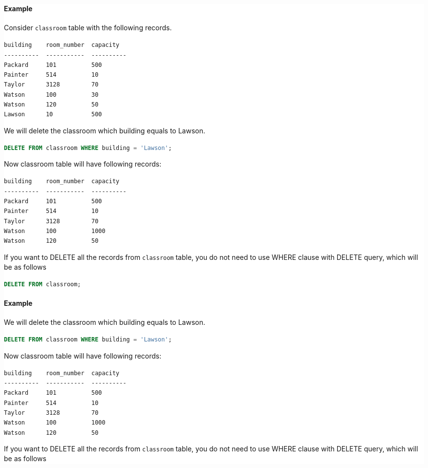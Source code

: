 #### Example

Consider `classroom` table with the following records.

```
building    room_number  capacity  
----------  -----------  ----------
Packard     101          500       
Painter     514          10        
Taylor      3128         70        
Watson      100          30        
Watson      120          50        
Lawson      10           500     
```

We will delete the classroom which building equals to Lawson.

```sql
DELETE FROM classroom WHERE building = 'Lawson';
```
Now classroom table will have following records:
```
building    room_number  capacity  
----------  -----------  ----------
Packard     101          500       
Painter     514          10        
Taylor      3128         70        
Watson      100          1000      
Watson      120          50     
```

If you want to DELETE all the records from `classroom` table, you do not need to use WHERE clause with DELETE query, which will be as follows

```sql
DELETE FROM classroom;
```

#### Example

We will delete the classroom which building equals to Lawson.

```sql
DELETE FROM classroom WHERE building = 'Lawson';
```
Now classroom table will have following records:
```
building    room_number  capacity  
----------  -----------  ----------
Packard     101          500       
Painter     514          10        
Taylor      3128         70        
Watson      100          1000      
Watson      120          50     
```

If you want to DELETE all the records from `classroom` table, you do not need to use WHERE clause with DELETE query, which will be as follows
